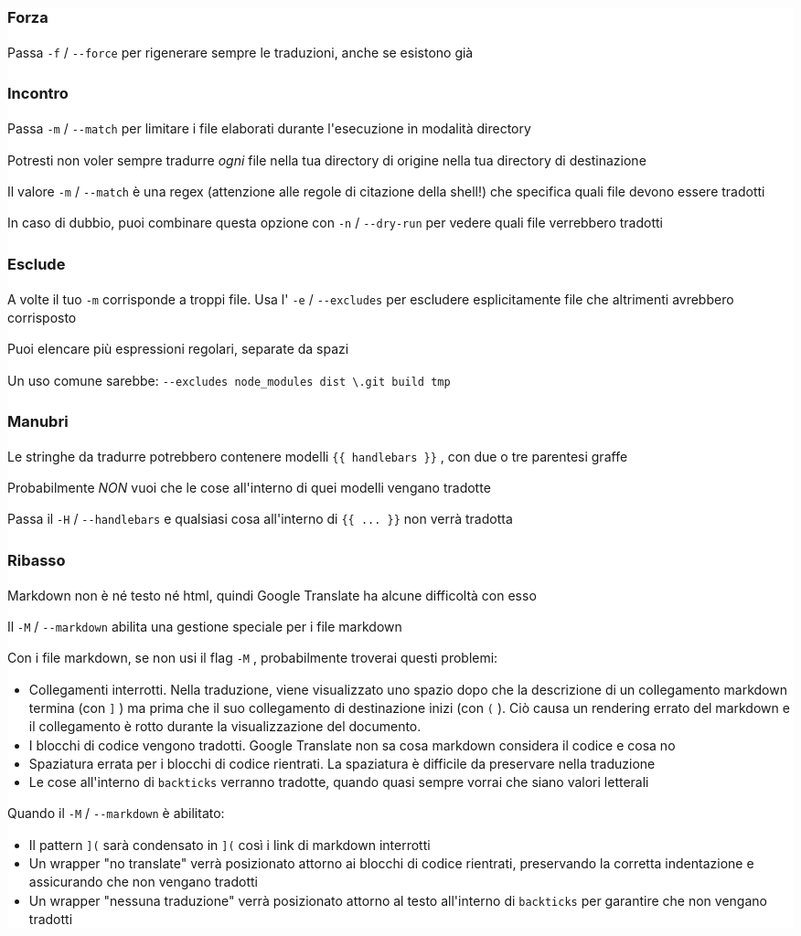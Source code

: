  ### Forza
 Passa `-f` / `--force` per rigenerare sempre le traduzioni, anche se esistono già

 ### Incontro
 Passa `-m` / `--match` per limitare i file elaborati durante l'esecuzione in modalità directory

 Potresti non voler sempre tradurre *ogni* file nella tua directory di origine nella tua directory di destinazione

 Il valore `-m` / `--match` è una regex (attenzione alle regole di citazione della shell!) che specifica
 quali file devono essere tradotti

 In caso di dubbio, puoi combinare questa opzione con `-n` / `--dry-run` per vedere quali file verrebbero tradotti

 ### Esclude
 A volte il tuo `-m` corrisponde a troppi file. Usa l' `-e` / `--excludes` per escludere esplicitamente
 file che altrimenti avrebbero corrisposto

 Puoi elencare più espressioni regolari, separate da spazi

 Un uso comune sarebbe: `--excludes node_modules dist \.git build tmp`

 ### Manubri
 Le stringhe da tradurre potrebbero contenere modelli `{{ handlebars }}` , con due o tre parentesi graffe

 Probabilmente *NON* vuoi che le cose all'interno di quei modelli vengano tradotte

 Passa il `-H` / `--handlebars` e qualsiasi cosa all'interno di `{{ ... }}` non verrà tradotta

 ### Ribasso
 Markdown non è né testo né html, quindi Google Translate ha alcune difficoltà con esso

 Il `-M` / `--markdown` abilita una gestione speciale per i file markdown

 Con i file markdown, se non usi il flag `-M` , probabilmente troverai questi problemi:
 * Collegamenti interrotti. Nella traduzione, viene visualizzato uno spazio dopo che la descrizione di un collegamento markdown termina (con `]` ) ma
 prima che il suo collegamento di destinazione inizi (con `(` ). Ciò causa un rendering errato del markdown e il collegamento
 è rotto durante la visualizzazione del documento.
 * I blocchi di codice vengono tradotti. Google Translate non sa cosa markdown considera il codice e cosa no
 * Spaziatura errata per i blocchi di codice rientrati. La spaziatura è difficile da preservare nella traduzione
 * Le cose all'interno di `backticks` verranno tradotte, quando quasi sempre vorrai che siano valori letterali

 Quando il `-M` / `--markdown` è abilitato:
 * Il pattern `](` sarà condensato in `](` così i link di markdown interrotti
 * Un wrapper "no translate" verrà posizionato attorno ai blocchi di codice rientrati, preservando la corretta indentazione e assicurando che non vengano tradotti
 * Un wrapper "nessuna traduzione" verrà posizionato attorno al testo all'interno di `backticks` per garantire che non vengano tradotti

